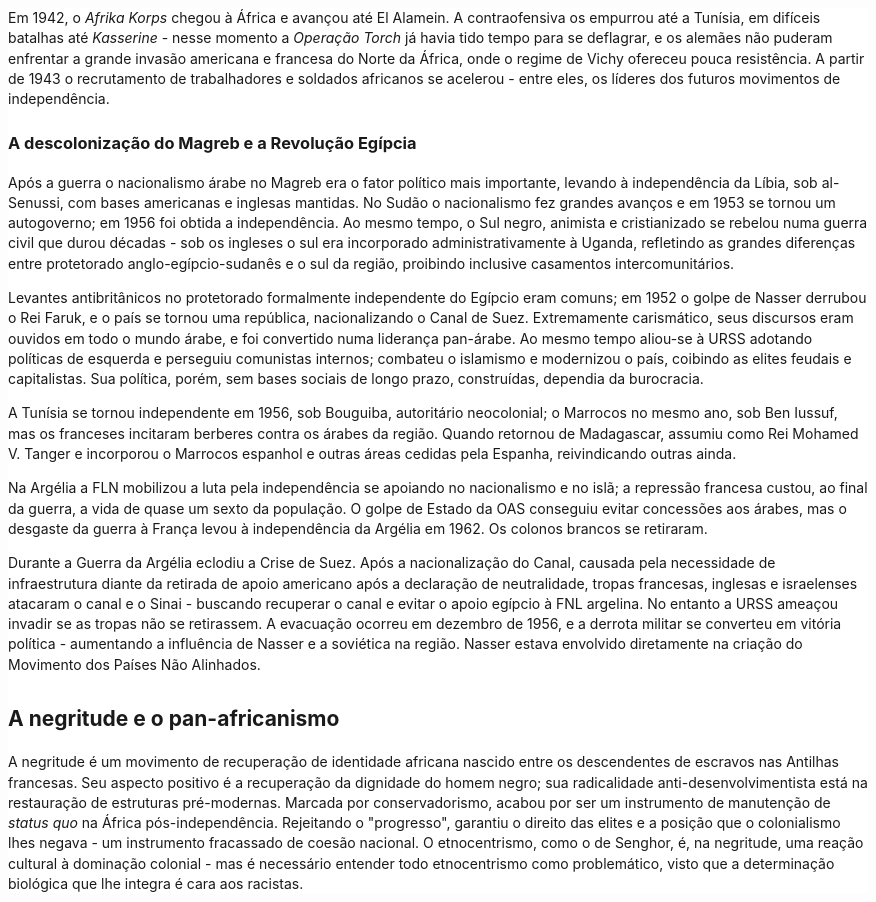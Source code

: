 Em 1942, o *Afrika Korps* chegou à África e avançou até El Alamein. A contraofensiva os empurrou até a Tunísia, em difíceis batalhas até *Kasserine* - nesse momento a *Operação Torch* já havia tido tempo para se deflagrar, e os alemães não puderam enfrentar a grande invasão americana e francesa do Norte da África, onde o regime de Vichy ofereceu pouca resistência. A partir de 1943 o recrutamento de trabalhadores e soldados africanos se acelerou - entre eles, os líderes dos futuros movimentos de independência.

### A descolonização do Magreb e a Revolução Egípcia

Após a guerra o nacionalismo árabe no Magreb era o fator político mais importante, levando à independência da Líbia, sob al-Senussi, com bases americanas e inglesas mantidas. No Sudão o nacionalismo fez grandes avanços e em 1953 se tornou um autogoverno; em 1956 foi obtida a independência. Ao mesmo tempo, o Sul negro, animista e cristianizado se rebelou numa guerra civil que durou décadas - sob os ingleses o sul era incorporado administrativamente à Uganda, refletindo as grandes diferenças entre protetorado anglo-egípcio-sudanês e o sul da região, proibindo inclusive casamentos intercomunitários.

Levantes antibritânicos no protetorado formalmente independente do Egípcio eram comuns; em 1952 o golpe de Nasser derrubou o Rei Faruk, e o país se tornou uma república, nacionalizando o Canal de Suez. Extremamente carismático, seus discursos eram ouvidos em todo o mundo árabe, e foi convertido numa liderança pan-árabe. Ao mesmo tempo aliou-se à URSS adotando políticas de esquerda e perseguiu comunistas internos; combateu o islamismo e modernizou o país, coibindo as elites feudais e capitalistas. Sua política, porém, sem bases sociais de longo prazo, construídas, dependia da burocracia.

A Tunísia se tornou independente em 1956, sob Bouguiba, autoritário neocolonial; o Marrocos no mesmo ano, sob Ben Iussuf, mas os franceses incitaram berberes contra os árabes da região. Quando retornou de Madagascar, assumiu como Rei Mohamed V. Tanger e incorporou o Marrocos espanhol e outras áreas cedidas pela Espanha, reivindicando outras ainda.

Na Argélia a FLN mobilizou a luta pela independência se apoiando no nacionalismo e no islã; a repressão francesa custou, ao final da guerra, a vida de quase um sexto da população. O golpe de Estado da OAS conseguiu evitar concessões aos árabes, mas o desgaste da guerra à França levou à independência da Argélia em 1962. Os colonos brancos se retiraram.

Durante a Guerra da Argélia eclodiu a Crise de Suez. Após a nacionalização do Canal, causada pela necessidade de infraestrutura diante da retirada de apoio americano após a declaração de neutralidade, tropas francesas, inglesas e israelenses atacaram o canal e o Sinai - buscando recuperar o canal e evitar o apoio egípcio à FNL argelina. No entanto a URSS ameaçou invadir se as tropas não se retirassem. A evacuação ocorreu em dezembro de 1956, e a derrota militar se converteu em vitória política - aumentando a influência de Nasser e a soviética na região. Nasser estava envolvido diretamente na criação do Movimento dos Países Não Alinhados.

## A negritude e o pan-africanismo

A negritude é um movimento de recuperação de identidade africana nascido entre os descendentes de escravos nas Antilhas francesas. Seu aspecto positivo é a recuperação da dignidade do homem negro; sua radicalidade anti-desenvolvimentista está na restauração de estruturas pré-modernas. Marcada por conservadorismo, acabou por ser um instrumento de manutenção de *status quo* na África pós-independência. Rejeitando o "progresso", garantiu o direito das elites e a posição que o colonialismo lhes negava - um instrumento fracassado de coesão nacional. O etnocentrismo, como o de Senghor, é, na negritude, uma reação cultural à dominação colonial - mas é necessário entender todo etnocentrismo como problemático, visto que a determinação biológica que lhe integra é cara aos racistas.
